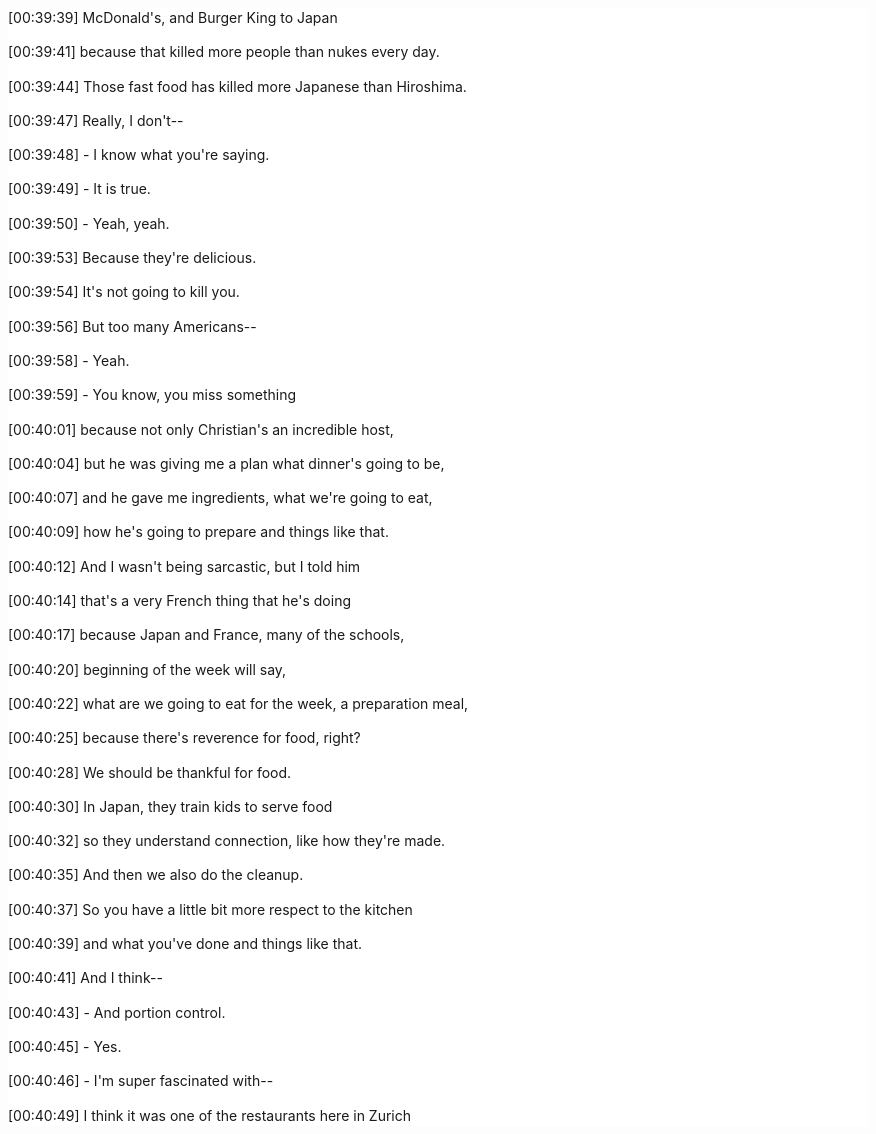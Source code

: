 [<a id="00-39-39">00:39:39</a>]  McDonald's, and Burger King to Japan

[<a id="00-39-41">00:39:41</a>]  because that killed more people than nukes every day.

[<a id="00-39-44">00:39:44</a>]  Those fast food has killed more Japanese than Hiroshima.

[<a id="00-39-47">00:39:47</a>]  Really, I don't--

[<a id="00-39-48">00:39:48</a>]  - I know what you're saying.

[<a id="00-39-49">00:39:49</a>]  - It is true.

[<a id="00-39-50">00:39:50</a>]  - Yeah, yeah.

[<a id="00-39-53">00:39:53</a>]  Because they're delicious.

[<a id="00-39-54">00:39:54</a>]  It's not going to kill you.

[<a id="00-39-56">00:39:56</a>]  But too many Americans--

[<a id="00-39-58">00:39:58</a>]  - Yeah.

[<a id="00-39-59">00:39:59</a>]  - You know, you miss something

[<a id="00-40-01">00:40:01</a>]  because not only Christian's an incredible host,

[<a id="00-40-04">00:40:04</a>]  but he was giving me a plan what dinner's going to be,

[<a id="00-40-07">00:40:07</a>]  and he gave me ingredients, what we're going to eat,

[<a id="00-40-09">00:40:09</a>]  how he's going to prepare and things like that.

[<a id="00-40-12">00:40:12</a>]  And I wasn't being sarcastic, but I told him

[<a id="00-40-14">00:40:14</a>]  that's a very French thing that he's doing

[<a id="00-40-17">00:40:17</a>]  because Japan and France, many of the schools,

[<a id="00-40-20">00:40:20</a>]  beginning of the week will say,

[<a id="00-40-22">00:40:22</a>]  what are we going to eat for the week, a preparation meal,

[<a id="00-40-25">00:40:25</a>]  because there's reverence for food, right?

[<a id="00-40-28">00:40:28</a>]  We should be thankful for food.

[<a id="00-40-30">00:40:30</a>]  In Japan, they train kids to serve food

[<a id="00-40-32">00:40:32</a>]  so they understand connection, like how they're made.

[<a id="00-40-35">00:40:35</a>]  And then we also do the cleanup.

[<a id="00-40-37">00:40:37</a>]  So you have a little bit more respect to the kitchen

[<a id="00-40-39">00:40:39</a>]  and what you've done and things like that.

[<a id="00-40-41">00:40:41</a>]  And I think--

[<a id="00-40-43">00:40:43</a>]  - And portion control.

[<a id="00-40-45">00:40:45</a>]  - Yes.

[<a id="00-40-46">00:40:46</a>]  - I'm super fascinated with--

[<a id="00-40-49">00:40:49</a>]  I think it was one of the restaurants here in Zurich
